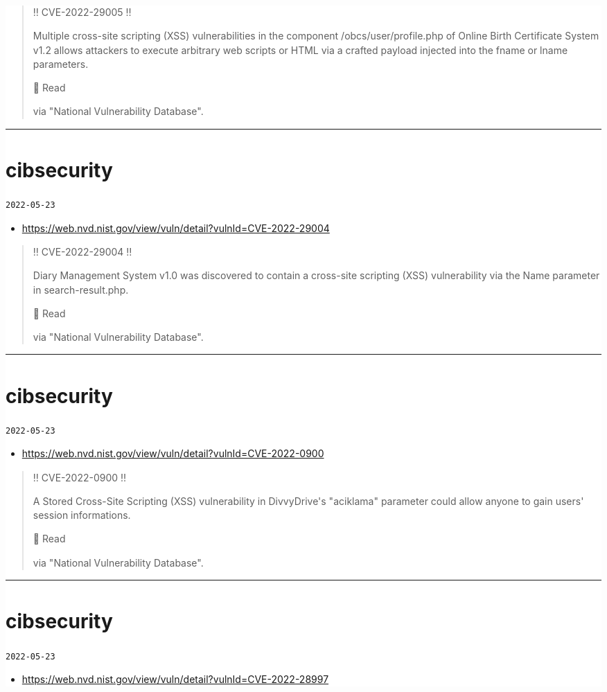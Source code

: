 <blockquote>
‼ CVE-2022-29005 ‼

Multiple cross-site scripting (XSS) vulnerabilities in the component /obcs/user/profile.php of Online Birth Certificate System v1.2 allows attackers to execute arbitrary web scripts or HTML via a crafted payload injected into the fname or lname parameters.

📖 Read

via &quot;National Vulnerability Database&quot;.
</blockquote>

---

# cibsecurity
`2022-05-23`

* https://web.nvd.nist.gov/view/vuln/detail?vulnId=CVE-2022-29004

<blockquote>
‼ CVE-2022-29004 ‼

Diary Management System v1.0 was discovered to contain a cross-site scripting (XSS) vulnerability via the Name parameter in search-result.php.

📖 Read

via &quot;National Vulnerability Database&quot;.
</blockquote>

---

# cibsecurity
`2022-05-23`

* https://web.nvd.nist.gov/view/vuln/detail?vulnId=CVE-2022-0900

<blockquote>
‼ CVE-2022-0900 ‼

A Stored Cross-Site Scripting (XSS) vulnerability in DivvyDrive's &quot;aciklama&quot; parameter could allow anyone to gain users' session informations.

📖 Read

via &quot;National Vulnerability Database&quot;.
</blockquote>

---

# cibsecurity
`2022-05-23`

* https://web.nvd.nist.gov/view/vuln/detail?vulnId=CVE-2022-28997
